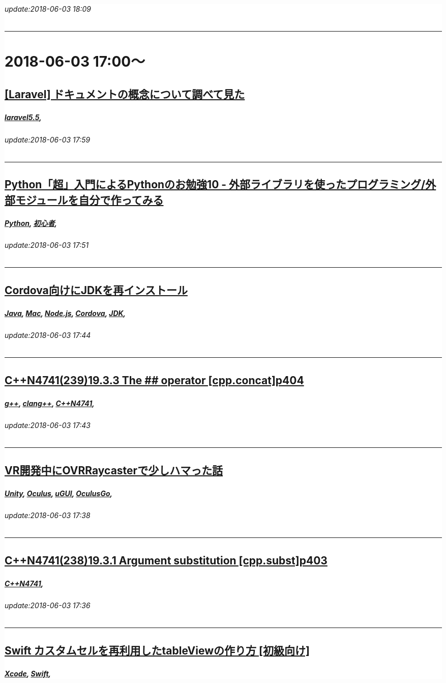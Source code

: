 ###### update:2018-06-03 18:09
---




# 2018-06-03 17:00～
## [[Laravel] ドキュメントの概念について調べて見た](https://qiita.com/A_zara/items/6d15777870a43111d8ec)
##### [laravel5.5](https://qiita.com/tags/laravel5.5), 
###### update:2018-06-03 17:59
---
## [Python「超」入門によるPythonのお勉強10 - 外部ライブラリを使ったプログラミング/外部モジュールを自分で作ってみる](https://qiita.com/cclef/items/e5b3926ad5cca8cda8d1)
##### [Python](https://qiita.com/tags/Python), [初心者](https://qiita.com/tags/初心者), 
###### update:2018-06-03 17:51
---
## [Cordova向けにJDKを再インストール](https://qiita.com/yokokouji/items/f68e74b1788984084af4)
##### [Java](https://qiita.com/tags/Java), [Mac](https://qiita.com/tags/Mac), [Node.js](https://qiita.com/tags/Node.js), [Cordova](https://qiita.com/tags/Cordova), [JDK](https://qiita.com/tags/JDK), 
###### update:2018-06-03 17:44
---
## [C++N4741(239)19.3.3 The ## operator [cpp.concat]p404](https://qiita.com/kaizen_nagoya/items/14e91b4a59605a4325cf)
##### [g++](https://qiita.com/tags/g++), [clang++](https://qiita.com/tags/clang++), [C++N4741](https://qiita.com/tags/C++N4741), 
###### update:2018-06-03 17:43
---
## [VR開発中にOVRRaycasterで少しハマった話](https://qiita.com/tamalign/items/4d887717455bab66a7bf)
##### [Unity](https://qiita.com/tags/Unity), [Oculus](https://qiita.com/tags/Oculus), [uGUI](https://qiita.com/tags/uGUI), [OculusGo](https://qiita.com/tags/OculusGo), 
###### update:2018-06-03 17:38
---
## [C++N4741(238)19.3.1 Argument substitution [cpp.subst]p403](https://qiita.com/kaizen_nagoya/items/c41e14c190890f012588)
##### [C++N4741](https://qiita.com/tags/C++N4741), 
###### update:2018-06-03 17:36
---
## [Swift カスタムセルを再利用したtableViewの作り方 [初級向け]](https://qiita.com/TD3P/items/116a2199b1f872ac6471)
##### [Xcode](https://qiita.com/tags/Xcode), [Swift](https://qiita.com/tags/Swift), 